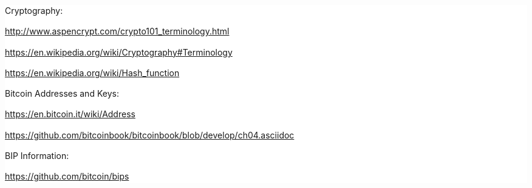 Cryptography:

http://www.aspencrypt.com/crypto101_terminology.html

https://en.wikipedia.org/wiki/Cryptography#Terminology

https://en.wikipedia.org/wiki/Hash_function

Bitcoin Addresses and Keys:

https://en.bitcoin.it/wiki/Address

https://github.com/bitcoinbook/bitcoinbook/blob/develop/ch04.asciidoc

BIP Information:

https://github.com/bitcoin/bips
